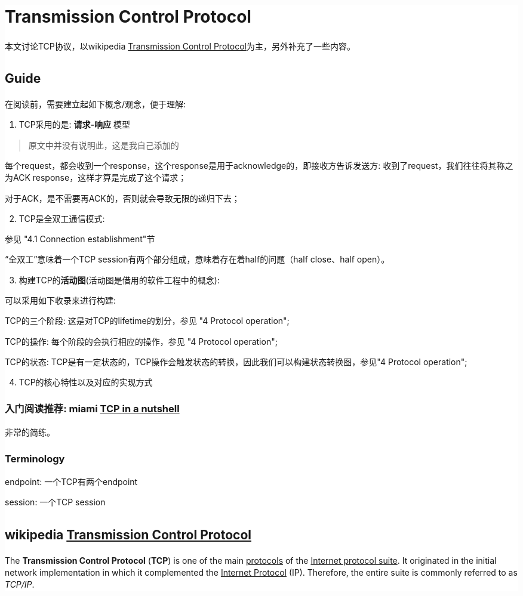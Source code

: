 # Transmission Control Protocol

本文讨论TCP协议，以wikipedia [Transmission Control Protocol](https://en.wikipedia.org/wiki/Transmission_Control_Protocol)为主，另外补充了一些内容。

## Guide

在阅读前，需要建立起如下概念/观念，便于理解: 

1) TCP采用的是: **请求-响应** 模型

> 原文中并没有说明此，这是我自己添加的

每个request，都会收到一个response，这个response是用于acknowledge的，即接收方告诉发送方: 收到了request，我们往往将其称之为ACK response，这样才算是完成了这个请求；

对于ACK，是不需要再ACK的，否则就会导致无限的递归下去；

2) TCP是全双工通信模式:

参见 "4.1 Connection establishment"节

“全双工”意味着一个TCP session有两个部分组成，意味着存在着half的问题（half close、half open）。

3) 构建TCP的**活动图**(活动图是借用的软件工程中的概念): 

可以采用如下收录来进行构建:

TCP的三个阶段: 这是对TCP的lifetime的划分，参见 "4 Protocol operation";

TCP的操作: 每个阶段的会执行相应的操作，参见 "4 Protocol operation";

TCP的状态: TCP是有一定状态的，TCP操作会触发状态的转换，因此我们可以构建状态转换图，参见"4 Protocol operation";

4) TCP的核心特性以及对应的实现方式



### 入门阅读推荐: miami [TCP in a nutshell](https://www.cs.miami.edu/home/burt/learning/Csc524.032/notes/tcp_nutshell.html)

非常的简练。

### Terminology

endpoint: 一个TCP有两个endpoint

session: 一个TCP session

## wikipedia [Transmission Control Protocol](https://en.wikipedia.org/wiki/Transmission_Control_Protocol)

The **Transmission Control Protocol** (**TCP**) is one of the main [protocols](https://en.wikipedia.org/wiki/Communications_protocol) of the [Internet protocol suite](https://en.wikipedia.org/wiki/Internet_protocol_suite). It originated in the initial network implementation in which it complemented the [Internet Protocol](https://en.wikipedia.org/wiki/Internet_Protocol) (IP). Therefore, the entire suite is commonly referred to as *TCP/IP*. 
